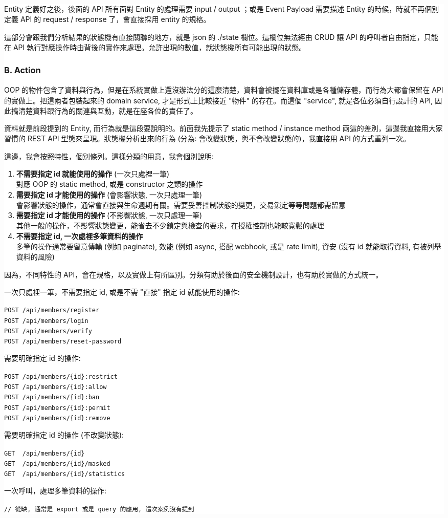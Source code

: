 Entity 定義好之後，後面的 API 所有面對 Entity 的處理需要 input / output ；或是 Event Payload 需要描述 Entity 的時候，時就不再個別定義 API 的 request / response 了，會直接採用 entity 的規格。

這部分會跟我們分析結果的狀態機有直接關聯的地方，就是 json 的 ./state 欄位。這欄位無法經由 CRUD 讓 API 的呼叫者自由指定，只能在 API 執行對應操作時由背後的實作來處理。允許出現的數值，就狀態機所有可能出現的狀態。


### B. Action

OOP 的物件包含了資料與行為，但是在系統實做上還沒辦法分的這麼清楚，資料會被擺在資料庫或是各種儲存體，而行為大都會保留在 API 的實做上。把這兩者包裝起來的 domain service, 才是形式上比較接近 "物件" 的存在。而這個 "service", 就是各位必須自行設計的 API, 因此搞清楚資料跟行為的關連與互動，就是在座各位的責任了。

資料就是前段提到的 Entity, 而行為就是這段要說明的。前面我先提示了 static method / instance method 兩這的差別，這邊我直接用大家習慣的 REST API 型態來呈現。狀態機分析出來的行為 (分為: 會改變狀態，與不會改變狀態的)，我直接用 API 的方式重列一次。

這邊，我會按照特性，個別條列。這樣分類的用意，我會個別說明:

1. **不需要指定 id 就能使用的操作** (一次只處裡一筆)  
對應 OOP 的 static method, 或是 constructor 之類的操作
1. **需要指定 id 才能使用的操作** (會影響狀態, 一次只處理一筆)  
會影響狀態的操作，通常會直接與生命週期有關。需要妥善控制狀態的變更，交易鎖定等等問題都需留意
1. **需要指定 id 才能使用的操作** (不影響狀態, 一次只處理一筆)  
其他一般的操作，不影響狀態變更，能省去不少鎖定與檢查的要求，在授權控制也能較寬鬆的處理
1. **不需要指定 id, 一次處裡多筆資料的操作**  
多筆的操作通常要留意傳輸 (例如 paginate), 效能 (例如 async, 搭配 webhook, 或是 rate limit), 資安 (沒有 id 就能取得資料, 有被列舉資料的風險)

因為，不同特性的 API，會在規格，以及實做上有所區別。分類有助於後面的安全機制設計，也有助於實做的方式統一。


一次只處裡一筆，不需要指定 id, 或是不需 "直接" 指定 id 就能使用的操作:

```
POST /api/members/register
POST /api/members/login
POST /api/members/verify
POST /api/members/reset-password
```

需要明確指定 id 的操作:

```
POST /api/members/{id}:restrict
POST /api/members/{id}:allow
POST /api/members/{id}:ban
POST /api/members/{id}:permit
POST /api/members/{id}:remove
```

需要明確指定 id 的操作 (不改變狀態):

```
GET  /api/members/{id}
GET  /api/members/{id}/masked
GET  /api/members/{id}/statistics
```

一次呼叫，處理多筆資料的操作:

```
// 從缺, 通常是 export 或是 query 的應用, 這次案例沒有提到
```
